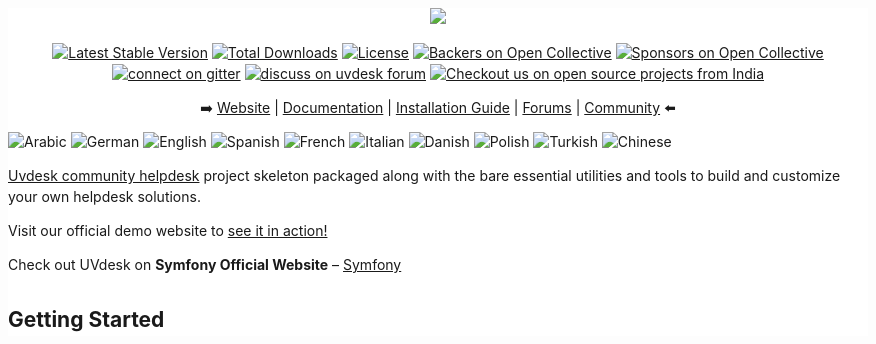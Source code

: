 <p align="center"><a href="https://www.uvdesk.com/en/" target="_blank">
    <img src="https://s3-ap-southeast-1.amazonaws.com/cdn.uvdesk.com/uvdesk/bundles/webkuldefault/images/uvdesk-wide.svg">
</a></p>

<p align="center">
    <a href="https://packagist.org/packages/uvdesk/community-skeleton"><img src="https://poser.pugx.org/uvdesk/community-skeleton/v/stable.svg" alt="Latest Stable Version"></a>
    <a href="https://packagist.org/packages/uvdesk/community-skeleton"><img src="https://poser.pugx.org/uvdesk/community-skeleton/d/total.svg" alt="Total Downloads"></a>
    <a href="https://packagist.org/packages/uvdesk/community-skeleton"><img src="https://poser.pugx.org/uvdesk/community-skeleton/license.svg" alt="License"></a>
    <a href="#backers"><img src="https://opencollective.com/uvdesk/backers/badge.svg" alt="Backers on Open Collective"></a>
    <a href="#sponsors"><img src="https://opencollective.com/uvdesk/sponsors/badge.svg" alt="Sponsors on Open Collective"></a>
    <a href="https://gitter.im/uvdesk/community"><img src="https://badges.gitter.im/uvdesk/community-skeleton.svg" alt="connect on gitter"></a>
    <a href="https://forums.uvdesk.com"><img src="https://img.shields.io/badge/Ask%20me-anything-1abc9c.svg" alt="discuss on uvdesk forum"></a>
    <a href="https://github.com/collections/made-in-india"><img src="https://badges.frapsoft.com/os/v3/open-source.png?v=103" alt="Checkout us on open source projects from India"></a>
</p>

<p align="center">
    ➡️ <a href="https://www.uvdesk.com/en/opensource/">Website</a> | <a href="https://docs.uvdesk.com/">Documentation</a> | <a href="https://www.uvdesk.com/en/blog/open-source-helpdesk-installation-on-ubuntu-uvdesk/">Installation Guide</a> | <a href="https://forums.uvdesk.com/">Forums</a> | <a href="https://www.facebook.com/uvdesk/">Community</a> ⬅️
</p>

<p align="center" style="display: inline;">
    <img class="flag-img" src="https://flagicons.lipis.dev/flags/4x3/ar.svg" alt="Arabic" width="24" height="24">
    <img class="flag-img" src="https://flagicons.lipis.dev/flags/4x3/de.svg" alt="German" width="24" height="24">
    <img class="flag-img" src="https://flagicons.lipis.dev/flags/4x3/us.svg" alt="English" width="24" height="24">
    <img class="flag-img" src="https://flagicons.lipis.dev/flags/4x3/es.svg" alt="Spanish" width="24" height="24">
    <img class="flag-img" src="https://flagicons.lipis.dev/flags/4x3/fr.svg" alt="French" width="24" height="24">
    <img class="flag-img" src="https://flagicons.lipis.dev/flags/4x3/it.svg" alt="Italian" width="24" height="24">
    <img class="flag-img" src="https://flagicons.lipis.dev/flags/4x3/dk.svg" alt="Danish" width="24" height="24">
    <img class="flag-img" src="https://flagicons.lipis.dev/flags/4x3/pl.svg" alt="Polish" width="24" height="24">
    <img class="flag-img" src="https://flagicons.lipis.dev/flags/4x3/tr.svg" alt="Turkish" width="24" height="24">
    <img class="flag-img" src="https://flagicons.lipis.dev/flags/4x3/cn.svg" alt="Chinese" width="24" height="24">
</p>

[Uvdesk community helpdesk][1] project skeleton packaged along with the bare essential utilities and tools to build and customize your own helpdesk solutions.

Visit our official demo website to [see it in action!][15]

Check out UVdesk on **Symfony Official Website** – [Symfony][24]

Getting Started
-----------------


[1]: https://www.uvdesk.com/
[2]: https://github.com/uvdesk/core-framework
[3]: https://github.com/uvdesk/extension-framework
[4]: https://github.com/uvdesk/automation-bundle
[5]: https://github.com/uvdesk/support-center-bundle
[6]: https://support.uvdesk.com/en/blog/prerequisites-ubuntu
[7]: https://support.uvdesk.com/en/blog/prerequisites-ubuntu
[8]: https://getcomposer.org/
[9]: https://webkul.com/
[10]: https://www.uvdesk.com/en/team/
[11]: https://github.com/uvdesk/mailbox-component
[12]: https://github.com/uvdesk/community-skeleton/blob/master/LICENSE
[13]: https://opencollective.com/uvdesk
[14]: https://docs.uvdesk.com/
[15]: https://demo.uvdesk.com/
[16]: https://github.com/uvdesk/api-bundle
[17]: https://www.trustpilot.com/review/uvdesk.com
[18]: https://www.capterra.com/p/158346/UVdesk/
[19]: https://www.softwaresuggest.com/uvdesk
[20]: https://gitter.im/uvdesk/community
[21]: https://forums.uvdesk.com/
[22]: https://github.com/uvdesk/community-skeleton/wiki/dockerize-helpdesk-project
[23]: https://support.uvdesk.com/en/blog/prerequisites-windows
[24]: https://symfony.com/projects/uvdesk
[25]: https://github.com/uvdesk/api-bundle/wiki/Ticket-Related-APIs
[26]: https://store.webkul.com/UVdesk/UVdesk-Open-Source.html
[27]: https://support.uvdesk.com/en/blog/prerequisites-mac
[28]: https://support.uvdesk.com/en/blog/prerequisites-centos7
[29]: https://www.uvdesk.com/en/blog/uvdesk-agent-activity/
[30]: https://www.uvdesk.com/en/blog/uvdesk-marketing-announcement/
[31]: https://support.uvdesk.com/es/blog/uvdesk-what-is-kudos
[32]: https://www.uvdesk.com/en/blog/language-translation-in-uvdesk-open-source-helpdesk/